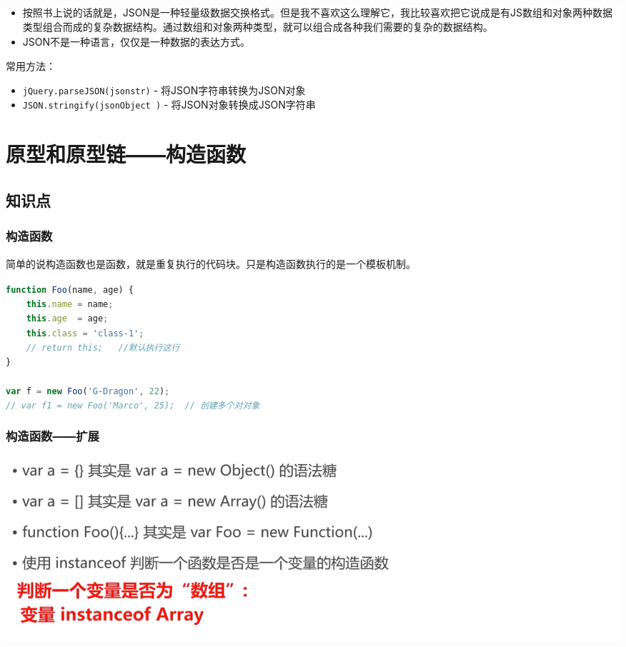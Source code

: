  - 按照书上说的话就是，JSON是一种轻量级数据交换格式。但是我不喜欢这么理解它，我比较喜欢把它说成是有JS数组和对象两种数据类型组合而成的复杂数据结构。通过数组和对象两种类型，就可以组合成各种我们需要的复杂的数据结构。
 - JSON不是一种语言，仅仅是一种数据的表达方式。


常用方法：
 - `jQuery.parseJSON(jsonstr)` - 将JSON字符串转换为JSON对象
 - `JSON.stringify(jsonObject )` - 将JSON对象转换成JSON字符串




# 原型和原型链——构造函数

## 知识点

### 构造函数

简单的说构造函数也是函数，就是重复执行的代码块。只是构造函数执行的是一个模板机制。

```javascript
function Foo(name, age) {
    this.name = name;
    this.age  = age;
    this.class = 'class-1';
    // return this;   //默认执行这行
}

var f = new Foo('G-Dragon', 22);  
// var f1 = new Foo('Marco', 25);  // 创建多个对对象
```

### 构造函数——扩展

<img src="../images/24.png" title="构造函数——扩展" width="550px">

